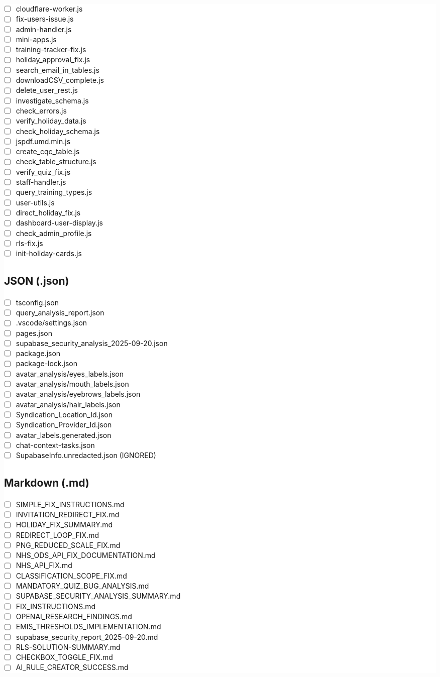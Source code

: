 - [ ] cloudflare-worker.js
- [ ] fix-users-issue.js
- [ ] admin-handler.js
- [ ] mini-apps.js
- [ ] training-tracker-fix.js
- [ ] holiday_approval_fix.js
- [ ] search_email_in_tables.js
- [ ] downloadCSV_complete.js
- [ ] delete_user_rest.js
- [ ] investigate_schema.js
- [ ] check_errors.js
- [ ] verify_holiday_data.js
- [ ] check_holiday_schema.js
- [ ] jspdf.umd.min.js
- [ ] create_cqc_table.js
- [ ] check_table_structure.js
- [ ] verify_quiz_fix.js
- [ ] staff-handler.js
- [ ] query_training_types.js
- [ ] user-utils.js
- [ ] direct_holiday_fix.js
- [ ] dashboard-user-display.js
- [ ] check_admin_profile.js
- [ ] rls-fix.js
- [ ] init-holiday-cards.js

## JSON (.json)
- [ ] tsconfig.json
- [ ] query_analysis_report.json
- [ ] .vscode/settings.json
- [ ] pages.json
- [ ] supabase_security_analysis_2025-09-20.json
- [ ] package.json
- [ ] package-lock.json
- [ ] avatar_analysis/eyes_labels.json
- [ ] avatar_analysis/mouth_labels.json
- [ ] avatar_analysis/eyebrows_labels.json
- [ ] avatar_analysis/hair_labels.json
- [ ] Syndication_Location_Id.json
- [ ] Syndication_Provider_Id.json
- [ ] avatar_labels.generated.json
- [ ] chat-context-tasks.json
- [ ] SupabaseInfo.unredacted.json (IGNORED)

## Markdown (.md)
- [ ] SIMPLE_FIX_INSTRUCTIONS.md
- [ ] INVITATION_REDIRECT_FIX.md
- [ ] HOLIDAY_FIX_SUMMARY.md
- [ ] REDIRECT_LOOP_FIX.md
- [ ] PNG_REDUCED_SCALE_FIX.md
- [ ] NHS_ODS_API_FIX_DOCUMENTATION.md
- [ ] NHS_API_FIX.md
- [ ] CLASSIFICATION_SCOPE_FIX.md
- [ ] MANDATORY_QUIZ_BUG_ANALYSIS.md
- [ ] SUPABASE_SECURITY_ANALYSIS_SUMMARY.md
- [ ] FIX_INSTRUCTIONS.md
- [ ] OPENAI_RESEARCH_FINDINGS.md
- [ ] EMIS_THRESHOLDS_IMPLEMENTATION.md
- [ ] supabase_security_report_2025-09-20.md
- [ ] RLS-SOLUTION-SUMMARY.md
- [ ] CHECKBOX_TOGGLE_FIX.md
- [ ] AI_RULE_CREATOR_SUCCESS.md